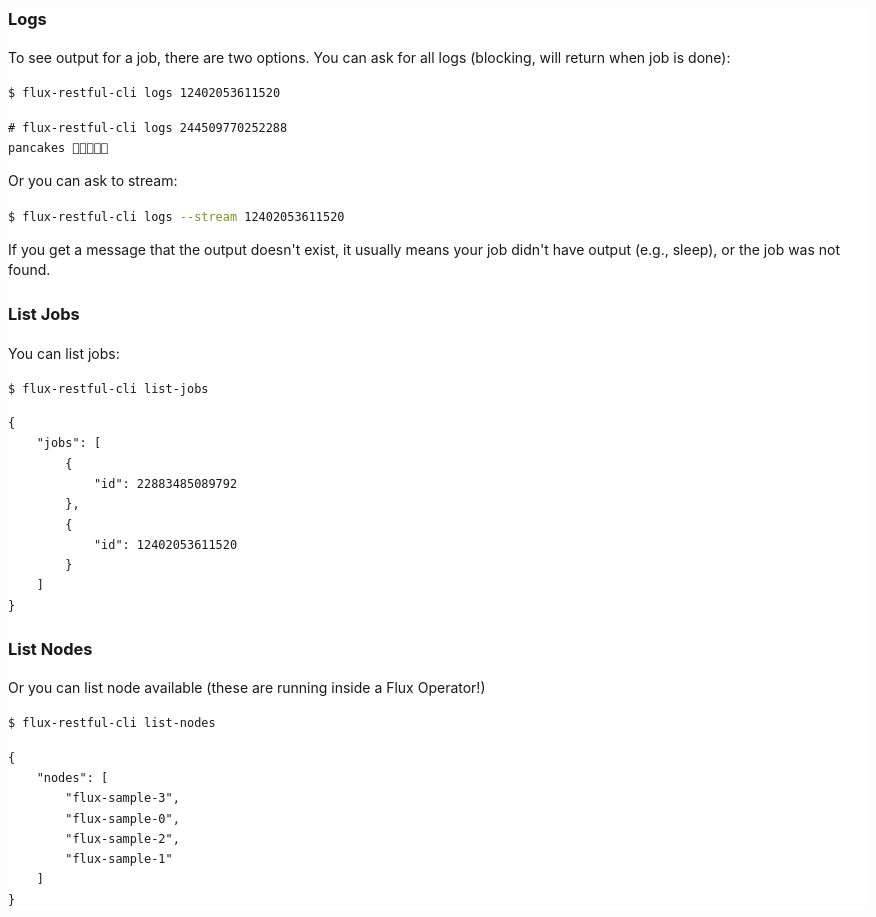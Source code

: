
### Logs

To see output for a job, there are two options. You can ask for all logs (blocking, will return when job is done):

```bash
$ flux-restful-cli logs 12402053611520
```
```console
# flux-restful-cli logs 244509770252288
pancakes 🥞🥞🥞🥞🥞
```

Or you can ask to stream:

```bash
$ flux-restful-cli logs --stream 12402053611520
```

If you get a message that the output doesn't exist, it usually means your job didn't have output (e.g., sleep),
or the job was not found.

### List Jobs

You can list jobs:

```bash
$ flux-restful-cli list-jobs
```
```console
{
    "jobs": [
        {
            "id": 22883485089792
        },
        {
            "id": 12402053611520
        }
    ]
}
```

### List Nodes

Or you can list node available (these are running inside a Flux Operator!)

```bash
$ flux-restful-cli list-nodes
```
```console
{
    "nodes": [
        "flux-sample-3",
        "flux-sample-0",
        "flux-sample-2",
        "flux-sample-1"
    ]
}
```
